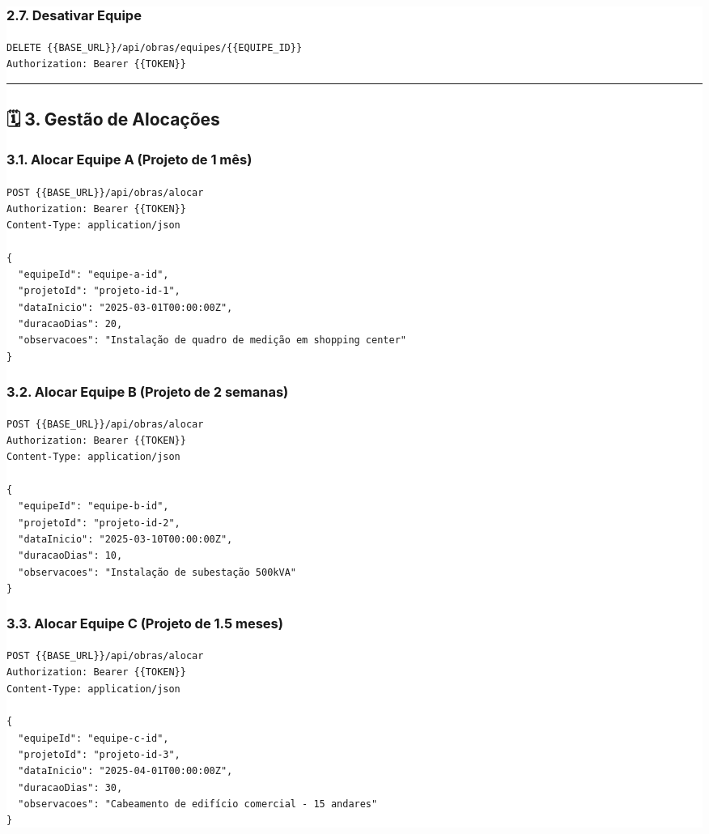 ### 2.7. Desativar Equipe
```http
DELETE {{BASE_URL}}/api/obras/equipes/{{EQUIPE_ID}}
Authorization: Bearer {{TOKEN}}
```

---

## 🗓️ 3. Gestão de Alocações

### 3.1. Alocar Equipe A (Projeto de 1 mês)
```http
POST {{BASE_URL}}/api/obras/alocar
Authorization: Bearer {{TOKEN}}
Content-Type: application/json

{
  "equipeId": "equipe-a-id",
  "projetoId": "projeto-id-1",
  "dataInicio": "2025-03-01T00:00:00Z",
  "duracaoDias": 20,
  "observacoes": "Instalação de quadro de medição em shopping center"
}
```

### 3.2. Alocar Equipe B (Projeto de 2 semanas)
```http
POST {{BASE_URL}}/api/obras/alocar
Authorization: Bearer {{TOKEN}}
Content-Type: application/json

{
  "equipeId": "equipe-b-id",
  "projetoId": "projeto-id-2",
  "dataInicio": "2025-03-10T00:00:00Z",
  "duracaoDias": 10,
  "observacoes": "Instalação de subestação 500kVA"
}
```

### 3.3. Alocar Equipe C (Projeto de 1.5 meses)
```http
POST {{BASE_URL}}/api/obras/alocar
Authorization: Bearer {{TOKEN}}
Content-Type: application/json

{
  "equipeId": "equipe-c-id",
  "projetoId": "projeto-id-3",
  "dataInicio": "2025-04-01T00:00:00Z",
  "duracaoDias": 30,
  "observacoes": "Cabeamento de edifício comercial - 15 andares"
}
```
